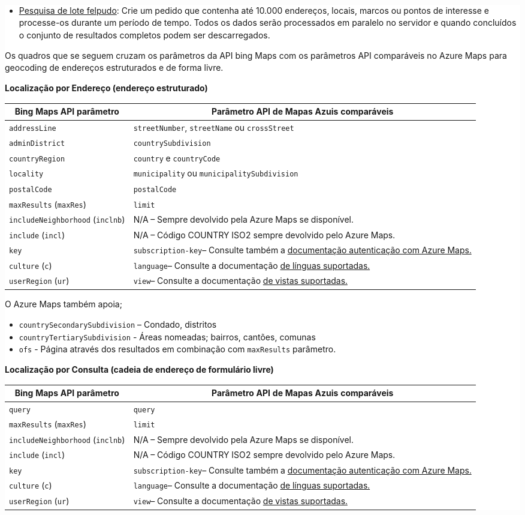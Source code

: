-   [Pesquisa de lote felpudo](/rest/api/maps/search/postsearchfuzzybatchpreview): Crie um pedido que contenha até 10.000 endereços, locais, marcos ou pontos de interesse e processe-os durante um período de tempo. Todos os dados serão processados em paralelo no servidor e quando concluídos o conjunto de resultados completos podem ser descarregados.

Os quadros que se seguem cruzam os parâmetros da API bing Maps com os parâmetros API comparáveis no Azure Maps para geocoding de endereços estruturados e de forma livre.

**Localização por Endereço (endereço estruturado)**

| Bing Maps API parâmetro              | Parâmetro API de Mapas Azuis comparáveis                 |
|--------------------------------------|-----------------------------------------------------|
| `addressLine`                      | `streetNumber`, `streetName` ou `crossStreet` |
| `adminDistrict`                    | `countrySubdivision`                              |
| `countryRegion`                    | `country` e `countryCode`                     |
| `locality`                         | `municipality` ou `municipalitySubdivision`     |
| `postalCode`                       | `postalCode`                                      |
| `maxResults` (`maxRes`)          | `limit`                                           |
| `includeNeighborhood` (`inclnb`) | N/A – Sempre devolvido pela Azure Maps se disponível.   |
| `include` (`incl`)               | N/A – Código COUNTRY ISO2 sempre devolvido pelo Azure Maps. |
| `key`                              | `subscription-key`– Consulte também a [documentação autenticação com Azure Maps.](./azure-maps-authentication.md) |
| `culture` (`c`)                  | `language`– Consulte a documentação [de línguas suportadas.](./supported-languages.md) |
| `userRegion` (`ur`)              | `view`– Consulte a documentação [de vistas suportadas.](./supported-languages.md#azure-maps-supported-views) |

O Azure Maps também apoia;

* `countrySecondarySubdivision` – Condado, distritos
* `countryTertiarySubdivision` - Áreas nomeadas; bairros, cantões, comunas
* `ofs` - Página através dos resultados em combinação com `maxResults` parâmetro.

**Localização por Consulta (cadeia de endereço de formulário livre)**

| Bing Maps API parâmetro              | Parâmetro API de Mapas Azuis comparáveis      |
|--------------------------------------|------------------------------------------|
| `query`                            | `query`                                |
| `maxResults` (`maxRes`)          | `limit`                                |
| `includeNeighborhood` (`inclnb`) | N/A – Sempre devolvido pela Azure Maps se disponível.  |
| `include` (`incl`)               | N/A – Código COUNTRY ISO2 sempre devolvido pelo Azure Maps.  |
| `key`                              | `subscription-key`– Consulte também a [documentação autenticação com Azure Maps.](./azure-maps-authentication.md) |
| `culture` (`c`)                  | `language`– Consulte a documentação [de línguas suportadas.](./supported-languages.md)  |
| `userRegion` (`ur`)              | `view`– Consulte a documentação [de vistas suportadas.](./supported-languages.md#azure-maps-supported-views) |
